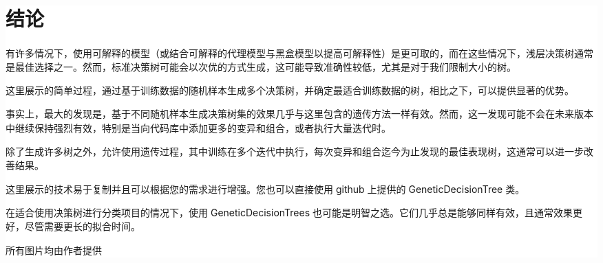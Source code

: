 # 结论

有许多情况下，使用可解释的模型（或结合可解释的代理模型与黑盒模型以提高可解释性）是更可取的，而在这些情况下，浅层决策树通常是最佳选择之一。然而，标准决策树可能会以次优的方式生成，这可能导致准确性较低，尤其是对于我们限制大小的树。

这里展示的简单过程，通过基于训练数据的随机样本生成多个决策树，并确定最适合训练数据的树，相比之下，可以提供显著的优势。

事实上，最大的发现是，基于不同随机样本生成决策树集的效果几乎与这里包含的遗传方法一样有效。然而，这一发现可能不会在未来版本中继续保持强烈有效，特别是当向代码库中添加更多的变异和组合，或者执行大量迭代时。

除了生成许多树之外，允许使用遗传过程，其中训练在多个迭代中执行，每次变异和组合迄今为止发现的最佳表现树，这通常可以进一步改善结果。

这里展示的技术易于复制并且可以根据您的需求进行增强。您也可以直接使用 github 上提供的 GeneticDecisionTree 类。

在适合使用决策树进行分类项目的情况下，使用 GeneticDecisionTrees 也可能是明智之选。它们几乎总是能够同样有效，且通常效果更好，尽管需要更长的拟合时间。

所有图片均由作者提供
